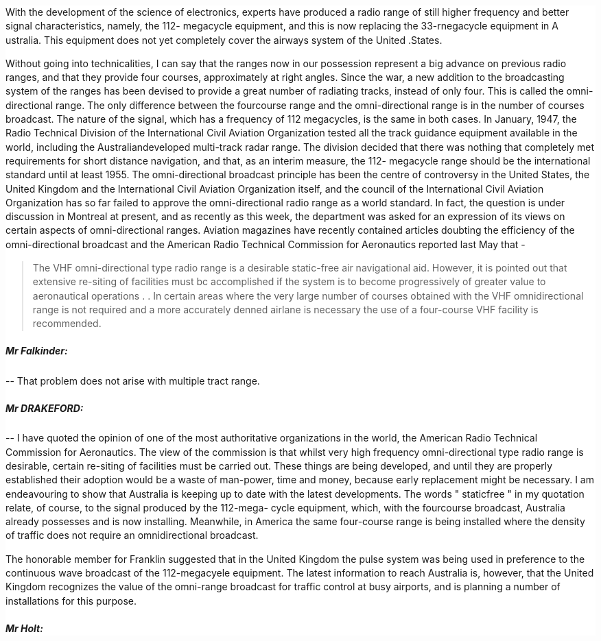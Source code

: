 With the development of the science of electronics, experts have produced a radio range of still higher frequency and better signal characteristics, namely, the 112- megacycle equipment, and this is now replacing the 33-rnegacycle equipment in A ustralia. This equipment does not yet completely cover the airways system of the United .States. 

Without going into technicalities, I can say that the ranges now in our possession represent a big advance on previous radio ranges, and that they provide four courses, approximately at right angles. Since the war, a new addition to the broadcasting system of the ranges has been devised to provide a great number of radiating tracks, instead of only four. This is called the omni-directional range. The only difference between the fourcourse range and the omni-directional range is in the number of courses broadcast. The nature of the signal, which has a frequency of 112 megacycles, is the same in both cases. In January, 1947, the Radio Technical Division of the International Civil Aviation Organization tested all the track guidance equipment available in the world, including the Australiandeveloped multi-track radar range. The division decided that there was nothing that completely met requirements for short distance navigation, and that, as an interim measure, the 112- megacycle range should be the international standard until at least 1955. The omni-directional broadcast principle has been the centre of controversy in the United States, the United Kingdom and the International Civil Aviation Organization itself, and the council of the International Civil Aviation Organization has so far failed to approve the omni-directional radio range as a world standard. In fact, the question is under discussion in Montreal at present, and as recently as this week, the department was asked for an expression of its views on certain aspects of omni-directional ranges. Aviation magazines have recently contained articles doubting the efficiency of the omni-directional broadcast and the American Radio Technical Commission for Aeronautics reported last May that - 

  >The VHF omni-directional type radio range is a desirable static-free air navigational aid. However, it is pointed out that extensive  re-siting  of facilities must bc accomplished if the system is to become progressively of greater value to aeronautical operations .  . In certain areas where the very large number of courses obtained with the VHF omnidirectional range is not required and a more accurately denned airlane is necessary the use of a four-course VHF facility is recommended. 

##### Mr Falkinder:

--  That problem does not arise with multiple tract range. 

##### Mr DRAKEFORD:

-- I have quoted the opinion of one of the most authoritative organizations in the world, the American Radio Technical Commission for Aeronautics. The view of the commission is that whilst very high frequency omni-directional type radio range is desirable, certain re-siting of facilities must be carried out. These things are being developed, and until they are properly established their adoption would be a waste of man-power, time and money, because early replacement might be necessary. I am endeavouring to show that Australia is keeping up to date with the latest developments. The words " staticfree " in my quotation relate, of course, to the signal produced by the 112-mega- cycle equipment, which, with the fourcourse broadcast, Australia already possesses and is now installing. Meanwhile, in America the same four-course range is being installed where the density of traffic does not require an omnidirectional broadcast. 

The honorable member for Franklin suggested that in the United Kingdom the pulse system was being used in preference to the continuous wave broadcast of the 112-megacyele equipment. The latest information to reach Australia is, however, that the United Kingdom recognizes the value of the omni-range broadcast for traffic control at busy airports, and is planning a number of installations for this purpose. 

##### Mr Holt:
